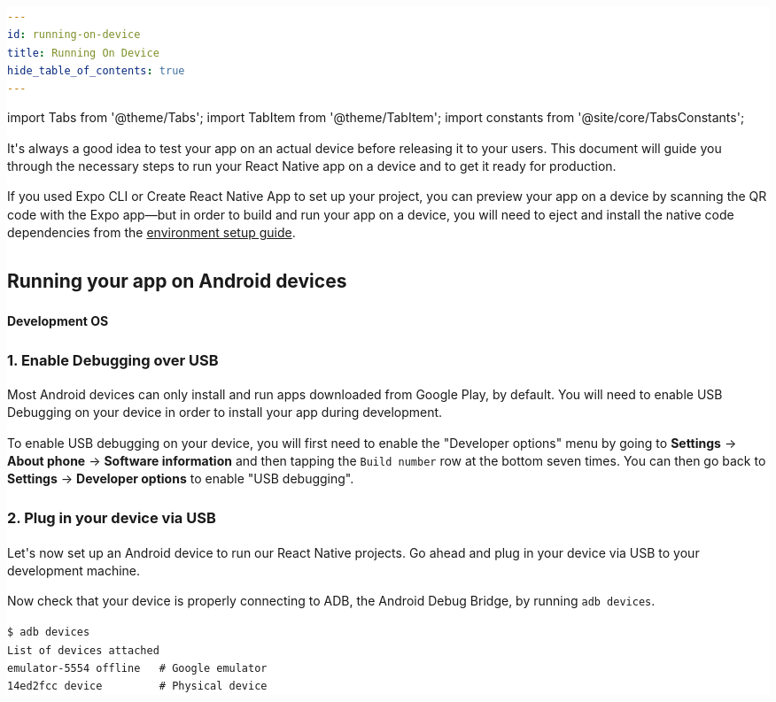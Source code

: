 ```yaml
---
id: running-on-device
title: Running On Device
hide_table_of_contents: true
---
```


import Tabs from '@theme/Tabs'; import TabItem from '@theme/TabItem'; import constants from '@site/core/TabsConstants';

It's always a good idea to test your app on an actual device before releasing it to your users. This document will guide you through the necessary steps to run your React Native app on a device and to get it ready for production.

If you used Expo CLI or Create React Native App to set up your project, you can preview your app on a device by scanning the QR code with the Expo app—but in order to build and run your app on a device, you will need to eject and install the native code dependencies from the [environment setup guide](environment-setup).

<Tabs groupId="platform" queryString defaultValue={constants.defaultPlatform} values={constants.platforms} className="pill-tabs">
<TabItem value="android">

## Running your app on Android devices

#### Development OS

<Tabs groupId="os" queryString defaultValue={constants.defaultOs} values={constants.oses} className="pill-tabs">
<TabItem value="macos">

[//]: # 'macOS, Android'

### 1. Enable Debugging over USB

Most Android devices can only install and run apps downloaded from Google Play, by default. You will need to enable USB Debugging on your device in order to install your app during development.

To enable USB debugging on your device, you will first need to enable the "Developer options" menu by going to **Settings** → **About phone** → **Software information** and then tapping the `Build number` row at the bottom seven times. You can then go back to **Settings** → **Developer options** to enable "USB debugging".

### 2. Plug in your device via USB

Let's now set up an Android device to run our React Native projects. Go ahead and plug in your device via USB to your development machine.

Now check that your device is properly connecting to ADB, the Android Debug Bridge, by running `adb devices`.

```shell
$ adb devices
List of devices attached
emulator-5554 offline   # Google emulator
14ed2fcc device         # Physical device
```


[//]: # 'Windows, Android'
[//]: # 'Linux, Android'
[//]: # 'macOS, iOS'
[//]: # 'Windows, iOS'
[//]: # 'Linux, iOS'